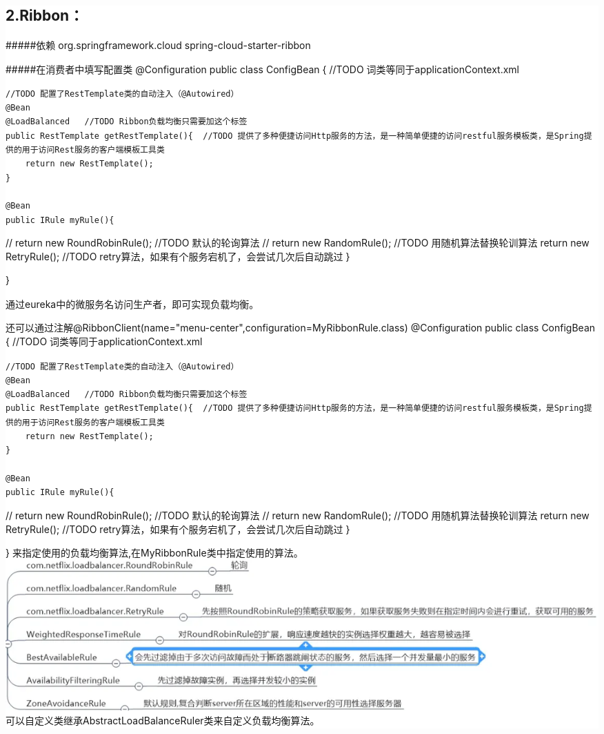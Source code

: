 


## 2.Ribbon：
#####依赖
<dependency>
    <groupId>org.springframework.cloud</groupId>
    <artifactId>spring-cloud-starter-ribbon</artifactId>
</dependency>

#####在消费者中填写配置类
@Configuration
public class ConfigBean {   //TODO 词类等同于applicationContext.xml

    //TODO 配置了RestTemplate类的自动注入（@Autowired）
    @Bean
    @LoadBalanced   //TODO Ribbon负载均衡只需要加这个标签
    public RestTemplate getRestTemplate(){  //TODO 提供了多种便捷访问Http服务的方法，是一种简单便捷的访问restful服务模板类，是Spring提供的用于访问Rest服务的客户端模板工具类
        return new RestTemplate();
    }

    @Bean
    public IRule myRule(){
//        return new RoundRobinRule();  //TODO 默认的轮询算法
//        return new RandomRule();    //TODO 用随机算法替换轮训算法
        return new RetryRule(); //TODO retry算法，如果有个服务宕机了，会尝试几次后自动跳过
    }

}

通过eureka中的微服务名访问生产者，即可实现负载均衡。


还可以通过注解@RibbonClient(name="menu-center",configuration=MyRibbonRule.class)
@Configuration
public class ConfigBean {   //TODO 词类等同于applicationContext.xml

    //TODO 配置了RestTemplate类的自动注入（@Autowired）
    @Bean
    @LoadBalanced   //TODO Ribbon负载均衡只需要加这个标签
    public RestTemplate getRestTemplate(){  //TODO 提供了多种便捷访问Http服务的方法，是一种简单便捷的访问restful服务模板类，是Spring提供的用于访问Rest服务的客户端模板工具类
        return new RestTemplate();
    }

    @Bean
    public IRule myRule(){
//        return new RoundRobinRule();  //TODO 默认的轮询算法
//        return new RandomRule();    //TODO 用随机算法替换轮训算法
        return new RetryRule(); //TODO retry算法，如果有个服务宕机了，会尝试几次后自动跳过
    }

}
来指定使用的负载均衡算法,在MyRibbonRule类中指定使用的算法。
![七种自带负载均衡算法.png](SpringCloud组件配置.assets\4a1066e208d04902bb0261f19f7ed549.png)
可以自定义类继承AbstractLoadBalanceRuler类来自定义负载均衡算法。